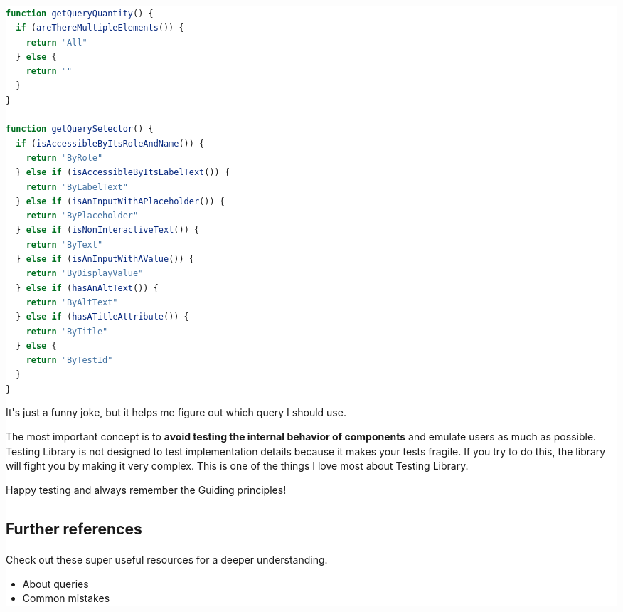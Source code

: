 ```javascript
function getQueryQuantity() {
  if (areThereMultipleElements()) {
    return "All"
  } else {
    return ""
  }
}

function getQuerySelector() {
  if (isAccessibleByItsRoleAndName()) {
    return "ByRole"
  } else if (isAccessibleByItsLabelText()) {
    return "ByLabelText"
  } else if (isAnInputWithAPlaceholder()) {
    return "ByPlaceholder"
  } else if (isNonInteractiveText()) {
    return "ByText"
  } else if (isAnInputWithAValue()) {
    return "ByDisplayValue"
  } else if (hasAnAltText()) {
    return "ByAltText"
  } else if (hasATitleAttribute()) {
    return "ByTitle"
  } else {
    return "ByTestId"
  }
}
```

It's just a funny joke, but it helps me figure out which query I should use.

The most important concept is to **avoid testing the internal behavior of components** and emulate users as much as possible. Testing Library is not designed to test implementation details because it makes your tests fragile. If you try to do this, the library will fight you by making it very complex. This is one of the things I love most about Testing Library.

Happy testing and always remember the [Guiding principles](https://testing-library.com/docs/guiding-principles)!

## Further references

Check out these super useful resources for a deeper understanding.

- [About queries](https://testing-library.com/docs/queries/about)
- [Common mistakes](https://kentcdodds.com/blog/common-mistakes-with-react-testing-library)
